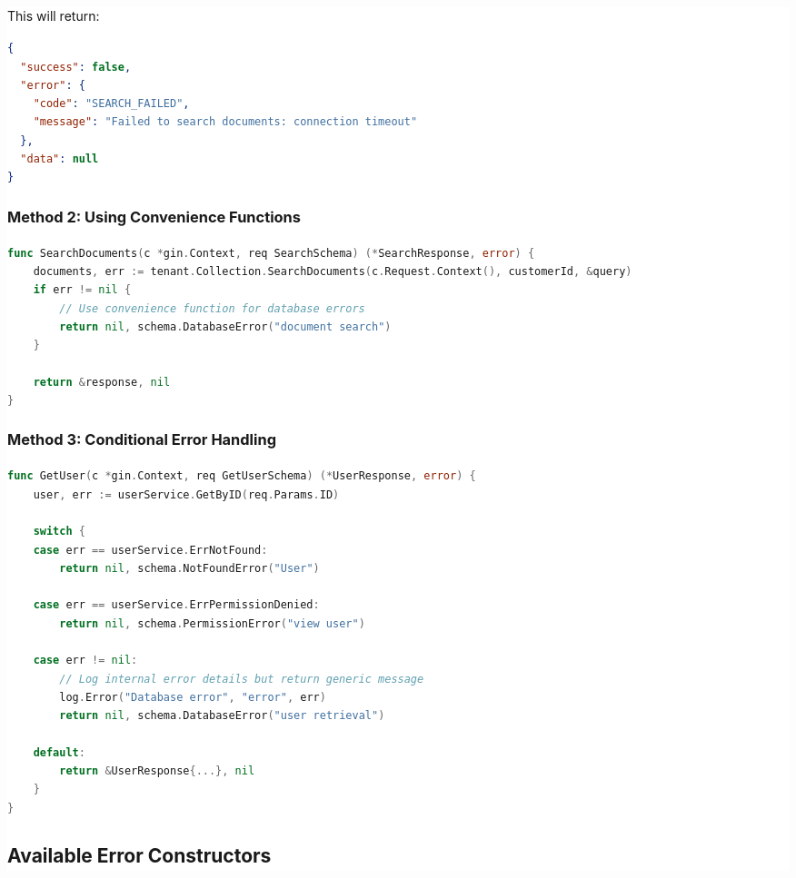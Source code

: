 This will return:

```json
{
  "success": false,
  "error": {
    "code": "SEARCH_FAILED",
    "message": "Failed to search documents: connection timeout"
  },
  "data": null
}
```

### Method 2: Using Convenience Functions

```go
func SearchDocuments(c *gin.Context, req SearchSchema) (*SearchResponse, error) {
    documents, err := tenant.Collection.SearchDocuments(c.Request.Context(), customerId, &query)
    if err != nil {
        // Use convenience function for database errors
        return nil, schema.DatabaseError("document search")
    }
    
    return &response, nil
}
```

### Method 3: Conditional Error Handling

```go
func GetUser(c *gin.Context, req GetUserSchema) (*UserResponse, error) {
    user, err := userService.GetByID(req.Params.ID)
    
    switch {
    case err == userService.ErrNotFound:
        return nil, schema.NotFoundError("User")
        
    case err == userService.ErrPermissionDenied:
        return nil, schema.PermissionError("view user")
        
    case err != nil:
        // Log internal error details but return generic message
        log.Error("Database error", "error", err)
        return nil, schema.DatabaseError("user retrieval")
        
    default:
        return &UserResponse{...}, nil
    }
}
```

## Available Error Constructors
